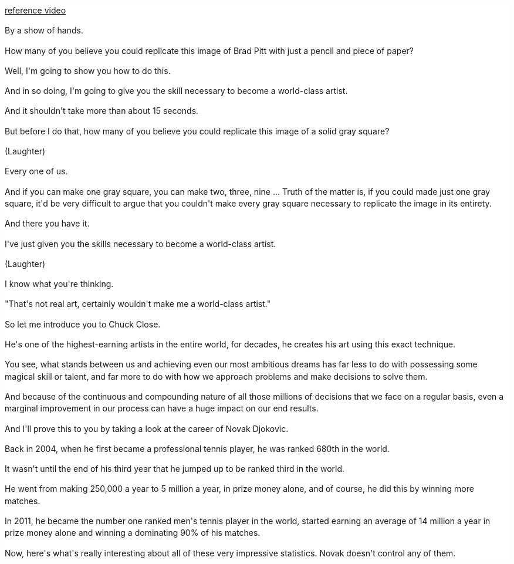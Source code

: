 [reference video](https://www.youtube.com/watch?v=TQMbvJNRpLE)

By a show of hands.

How many of you believe you could replicate this image of Brad Pitt with just a pencil and piece of paper?

Well, I'm going to show you how to do this.

And in so doing, I'm going to give you the skill necessary to become a world-class artist.

And it shouldn't take more than about 15 seconds.

But before I do that, how many of you believe you could replicate this image of a solid gray square?

(Laughter)

Every one of us.

And if you can make one gray square, you can make two, three, nine ... Truth of the matter is, if you could made just one gray square, it'd be very difficult to argue that you couldn't make every gray square necessary to replicate the image in its entirety.

And there you have it.

I've just given you the skills necessary to become a world-class artist.

(Laughter)

I know what you're thinking.

"That's not real art, certainly wouldn't make me a world-class artist."

So let me introduce you to Chuck Close.

He's one of the highest-earning artists in the entire world, for decades, he creates his art using this exact technique.

You see, what stands between us and achieving even our most ambitious dreams has far less to do with possessing some magical skill or talent, and far more to do with how we approach problems and make decisions to solve them.

And because of the continuous and compounding nature of all those millions of decisions that we face on a regular basis, even a marginal improvement in our process can have a huge impact on our end results.

And I'll prove this to you by taking a look at the career of Novak Djokovic.

Back in 2004, when he first became a professional tennis player, he was ranked 680th in the world.

It wasn't until the end of his third year that he jumped up to be ranked third in the world.

He went from making 250,000 a year to 5 million a year, in prize money alone, and of course, he did this by winning more matches.

In 2011, he became the number one ranked men's tennis player in the world, started earning an average of 14 million a year in prize money alone and winning a dominating 90% of his matches.

Now, here's what's really interesting about all of these very impressive statistics.
Novak doesn't control any of them.
